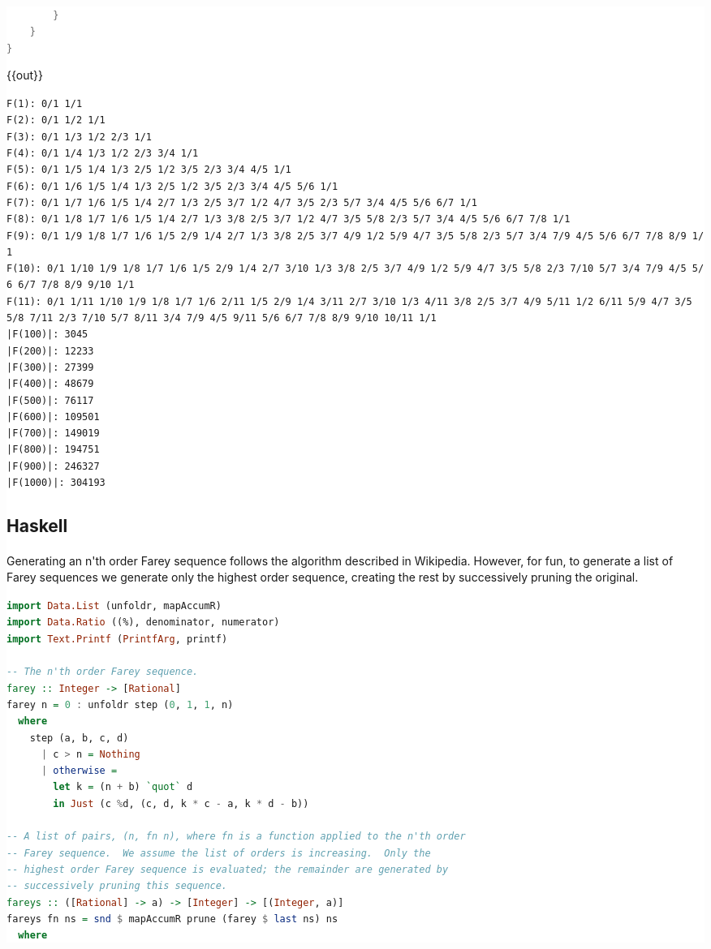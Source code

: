 ```go
        }
    }
}
```

{{out}}

```txt
F(1): 0/1 1/1
F(2): 0/1 1/2 1/1
F(3): 0/1 1/3 1/2 2/3 1/1
F(4): 0/1 1/4 1/3 1/2 2/3 3/4 1/1
F(5): 0/1 1/5 1/4 1/3 2/5 1/2 3/5 2/3 3/4 4/5 1/1
F(6): 0/1 1/6 1/5 1/4 1/3 2/5 1/2 3/5 2/3 3/4 4/5 5/6 1/1
F(7): 0/1 1/7 1/6 1/5 1/4 2/7 1/3 2/5 3/7 1/2 4/7 3/5 2/3 5/7 3/4 4/5 5/6 6/7 1/1
F(8): 0/1 1/8 1/7 1/6 1/5 1/4 2/7 1/3 3/8 2/5 3/7 1/2 4/7 3/5 5/8 2/3 5/7 3/4 4/5 5/6 6/7 7/8 1/1
F(9): 0/1 1/9 1/8 1/7 1/6 1/5 2/9 1/4 2/7 1/3 3/8 2/5 3/7 4/9 1/2 5/9 4/7 3/5 5/8 2/3 5/7 3/4 7/9 4/5 5/6 6/7 7/8 8/9 1/1
F(10): 0/1 1/10 1/9 1/8 1/7 1/6 1/5 2/9 1/4 2/7 3/10 1/3 3/8 2/5 3/7 4/9 1/2 5/9 4/7 3/5 5/8 2/3 7/10 5/7 3/4 7/9 4/5 5/6 6/7 7/8 8/9 9/10 1/1
F(11): 0/1 1/11 1/10 1/9 1/8 1/7 1/6 2/11 1/5 2/9 1/4 3/11 2/7 3/10 1/3 4/11 3/8 2/5 3/7 4/9 5/11 1/2 6/11 5/9 4/7 3/5 5/8 7/11 2/3 7/10 5/7 8/11 3/4 7/9 4/5 9/11 5/6 6/7 7/8 8/9 9/10 10/11 1/1
|F(100)|: 3045
|F(200)|: 12233
|F(300)|: 27399
|F(400)|: 48679
|F(500)|: 76117
|F(600)|: 109501
|F(700)|: 149019
|F(800)|: 194751
|F(900)|: 246327
|F(1000)|: 304193

```




## Haskell

Generating an n'th order Farey sequence follows the algorithm described in Wikipedia.  However, for fun, to generate a list of Farey sequences we generate only the highest order sequence, creating the rest by successively pruning the original.

```Haskell
import Data.List (unfoldr, mapAccumR)
import Data.Ratio ((%), denominator, numerator)
import Text.Printf (PrintfArg, printf)

-- The n'th order Farey sequence.
farey :: Integer -> [Rational]
farey n = 0 : unfoldr step (0, 1, 1, n)
  where
    step (a, b, c, d)
      | c > n = Nothing
      | otherwise =
        let k = (n + b) `quot` d
        in Just (c %d, (c, d, k * c - a, k * d - b))

-- A list of pairs, (n, fn n), where fn is a function applied to the n'th order
-- Farey sequence.  We assume the list of orders is increasing.  Only the
-- highest order Farey sequence is evaluated; the remainder are generated by
-- successively pruning this sequence.
fareys :: ([Rational] -> a) -> [Integer] -> [(Integer, a)]
fareys fn ns = snd $ mapAccumR prune (farey $ last ns) ns
  where
```